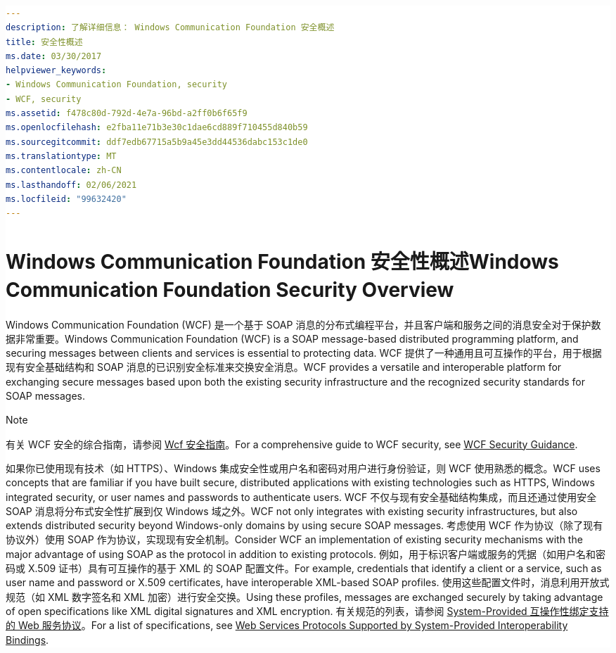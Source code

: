 ```yaml
---
description: 了解详细信息： Windows Communication Foundation 安全概述
title: 安全性概述
ms.date: 03/30/2017
helpviewer_keywords:
- Windows Communication Foundation, security
- WCF, security
ms.assetid: f478c80d-792d-4e7a-96bd-a2ff0b6f65f9
ms.openlocfilehash: e2fba11e71b3e30c1dae6cd889f710455d840b59
ms.sourcegitcommit: ddf7edb67715a5b9a45e3dd44536dabc153c1de0
ms.translationtype: MT
ms.contentlocale: zh-CN
ms.lasthandoff: 02/06/2021
ms.locfileid: "99632420"
---
```

# <a name="windows-communication-foundation-security-overview"></a><span data-ttu-id="f470a-103">Windows Communication Foundation 安全性概述</span><span class="sxs-lookup"><span data-stu-id="f470a-103">Windows Communication Foundation Security Overview</span></span>

<span data-ttu-id="f470a-104">Windows Communication Foundation (WCF) 是一个基于 SOAP 消息的分布式编程平台，并且客户端和服务之间的消息安全对于保护数据非常重要。</span><span class="sxs-lookup"><span data-stu-id="f470a-104">Windows Communication Foundation (WCF) is a SOAP message-based distributed programming platform, and securing messages between clients and services is essential to protecting data.</span></span> <span data-ttu-id="f470a-105">WCF 提供了一种通用且可互操作的平台，用于根据现有安全基础结构和 SOAP 消息的已识别安全标准来交换安全消息。</span><span class="sxs-lookup"><span data-stu-id="f470a-105">WCF provides a versatile and interoperable platform for exchanging secure messages based upon both the existing security infrastructure and the recognized security standards for SOAP messages.</span></span>  
  
> [!NOTE]
> <span data-ttu-id="f470a-106">有关 WCF 安全的综合指南，请参阅 [Wcf 安全指南](https://archive.codeplex.com/?p=WCFSecurity)。</span><span class="sxs-lookup"><span data-stu-id="f470a-106">For a comprehensive guide to WCF security, see [WCF Security Guidance](https://archive.codeplex.com/?p=WCFSecurity).</span></span>  
  
 <span data-ttu-id="f470a-107">如果你已使用现有技术（如 HTTPS）、Windows 集成安全性或用户名和密码对用户进行身份验证，则 WCF 使用熟悉的概念。</span><span class="sxs-lookup"><span data-stu-id="f470a-107">WCF uses concepts that are familiar if you have built secure, distributed applications with existing technologies such as HTTPS, Windows integrated security, or user names and passwords to authenticate users.</span></span> <span data-ttu-id="f470a-108">WCF 不仅与现有安全基础结构集成，而且还通过使用安全 SOAP 消息将分布式安全性扩展到仅 Windows 域之外。</span><span class="sxs-lookup"><span data-stu-id="f470a-108">WCF not only integrates with existing security infrastructures, but also extends distributed security beyond Windows-only domains by using secure SOAP messages.</span></span> <span data-ttu-id="f470a-109">考虑使用 WCF 作为协议（除了现有协议外）使用 SOAP 作为协议，实现现有安全机制。</span><span class="sxs-lookup"><span data-stu-id="f470a-109">Consider WCF an implementation of existing security mechanisms with the major advantage of using SOAP as the protocol in addition to existing protocols.</span></span> <span data-ttu-id="f470a-110">例如，用于标识客户端或服务的凭据（如用户名和密码或 X.509 证书）具有可互操作的基于 XML 的 SOAP 配置文件。</span><span class="sxs-lookup"><span data-stu-id="f470a-110">For example, credentials that identify a client or a service, such as user name and password or X.509 certificates, have interoperable XML-based SOAP profiles.</span></span> <span data-ttu-id="f470a-111">使用这些配置文件时，消息利用开放式规范（如 XML 数字签名和 XML 加密）进行安全交换。</span><span class="sxs-lookup"><span data-stu-id="f470a-111">Using these profiles, messages are exchanged securely by taking advantage of open specifications like XML digital signatures and XML encryption.</span></span> <span data-ttu-id="f470a-112">有关规范的列表，请参阅 [System-Provided 互操作性绑定支持的 Web 服务协议](web-services-protocols-supported-by-system-provided-interoperability-bindings.md)。</span><span class="sxs-lookup"><span data-stu-id="f470a-112">For a list of specifications, see [Web Services Protocols Supported by System-Provided Interoperability Bindings](web-services-protocols-supported-by-system-provided-interoperability-bindings.md).</span></span>  
  